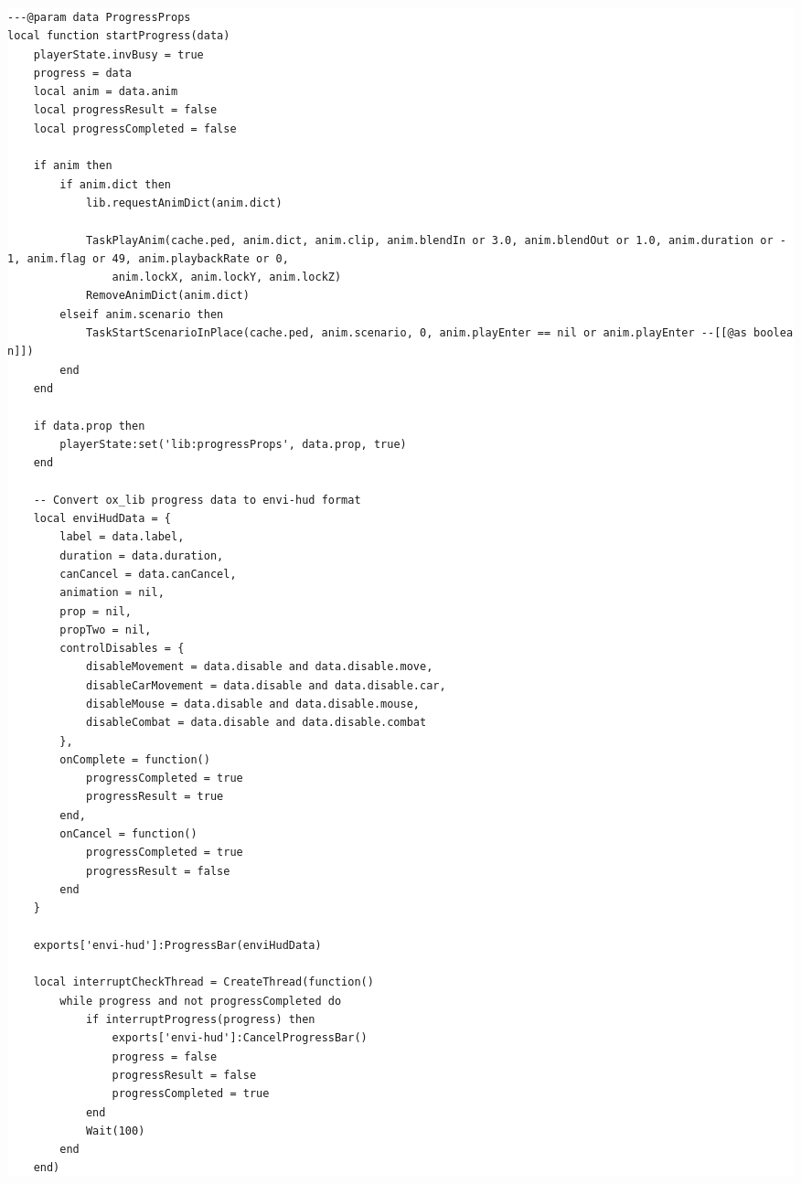     ---@param data ProgressProps
    local function startProgress(data)
        playerState.invBusy = true
        progress = data
        local anim = data.anim
        local progressResult = false
        local progressCompleted = false

        if anim then
            if anim.dict then
                lib.requestAnimDict(anim.dict)

                TaskPlayAnim(cache.ped, anim.dict, anim.clip, anim.blendIn or 3.0, anim.blendOut or 1.0, anim.duration or -1, anim.flag or 49, anim.playbackRate or 0,
                    anim.lockX, anim.lockY, anim.lockZ)
                RemoveAnimDict(anim.dict)
            elseif anim.scenario then
                TaskStartScenarioInPlace(cache.ped, anim.scenario, 0, anim.playEnter == nil or anim.playEnter --[[@as boolean]])
            end
        end

        if data.prop then
            playerState:set('lib:progressProps', data.prop, true)
        end

        -- Convert ox_lib progress data to envi-hud format
        local enviHudData = {
            label = data.label,
            duration = data.duration,
            canCancel = data.canCancel,
            animation = nil,
            prop = nil,
            propTwo = nil,
            controlDisables = {
                disableMovement = data.disable and data.disable.move,
                disableCarMovement = data.disable and data.disable.car,
                disableMouse = data.disable and data.disable.mouse,
                disableCombat = data.disable and data.disable.combat
            },
            onComplete = function()
                progressCompleted = true
                progressResult = true
            end,
            onCancel = function()
                progressCompleted = true
                progressResult = false
            end
        }

        exports['envi-hud']:ProgressBar(enviHudData)
        
        local interruptCheckThread = CreateThread(function()
            while progress and not progressCompleted do
                if interruptProgress(progress) then
                    exports['envi-hud']:CancelProgressBar()
                    progress = false
                    progressResult = false
                    progressCompleted = true
                end
                Wait(100)
            end
        end)
